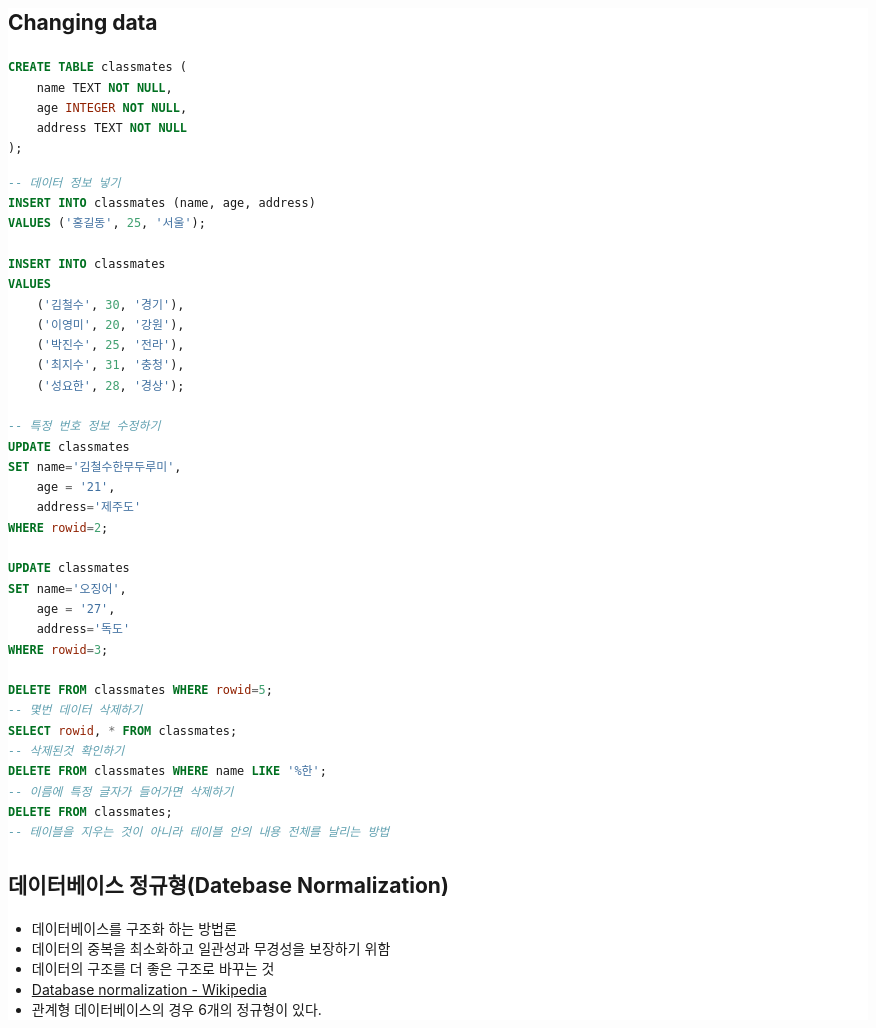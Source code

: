 ## Changing data

```sql
CREATE TABLE classmates (
    name TEXT NOT NULL,
    age INTEGER NOT NULL,
    address TEXT NOT NULL
);
```

```sql
-- 데이터 정보 넣기
INSERT INTO classmates (name, age, address)
VALUES ('홍길동', 25, '서울');

INSERT INTO classmates
VALUES
    ('김철수', 30, '경기'),
    ('이영미', 20, '강원'),
    ('박진수', 25, '전라'),
    ('최지수', 31, '충청'),
    ('성요한', 28, '경상');

-- 특정 번호 정보 수정하기
UPDATE classmates
SET name='김철수한무두루미',
    age = '21',
    address='제주도'
WHERE rowid=2;

UPDATE classmates
SET name='오징어',
    age = '27',
    address='독도'
WHERE rowid=3;

DELETE FROM classmates WHERE rowid=5;
-- 몇번 데이터 삭제하기
SELECT rowid, * FROM classmates;
-- 삭제된것 확인하기
DELETE FROM classmates WHERE name LIKE '%한';
-- 이름에 특정 글자가 들어가면 삭제하기
DELETE FROM classmates;
-- 테이블을 지우는 것이 아니라 테이블 안의 내용 전체를 날리는 방법
```

## 데이터베이스 정규형(Datebase Normalization)

- 데이터베이스를 구조화 하는 방법론
- 데이터의 중복을 최소화하고 일관성과 무경성을 보장하기 위함
- 데이터의 구조를 더 좋은 구조로 바꾸는 것
- [Database normalization - Wikipedia](https://en.wikipedia.org/wiki/Database_normalization)
- 관계형 데이터베이스의 경우 6개의 정규형이 있다.
